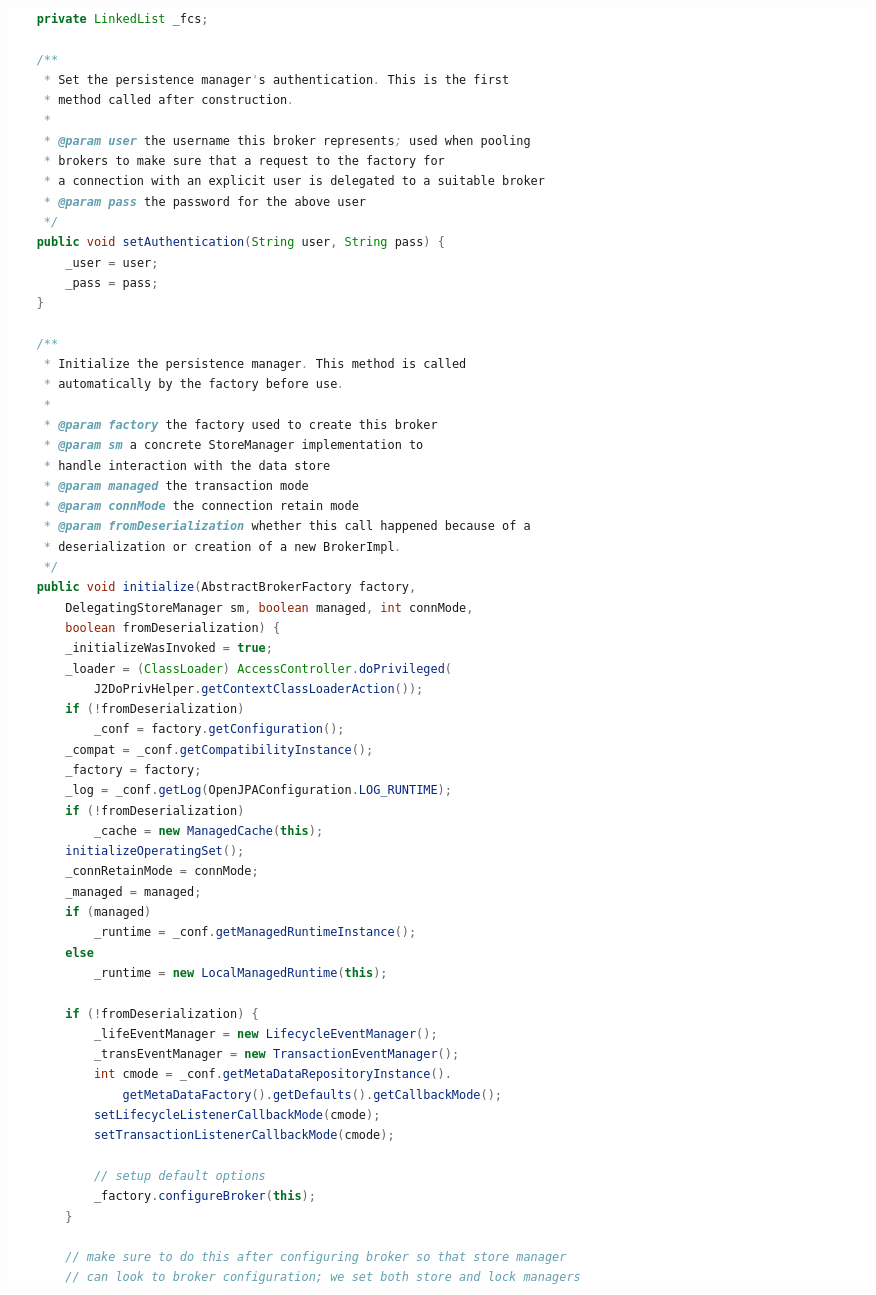 ```java
    private LinkedList _fcs;

    /**
     * Set the persistence manager's authentication. This is the first
     * method called after construction.
     *
     * @param user the username this broker represents; used when pooling
     * brokers to make sure that a request to the factory for
     * a connection with an explicit user is delegated to a suitable broker
     * @param pass the password for the above user
     */
    public void setAuthentication(String user, String pass) {
        _user = user;
        _pass = pass;
    }

    /**
     * Initialize the persistence manager. This method is called
     * automatically by the factory before use.
     *
     * @param factory the factory used to create this broker
     * @param sm a concrete StoreManager implementation to
     * handle interaction with the data store
     * @param managed the transaction mode
     * @param connMode the connection retain mode
     * @param fromDeserialization whether this call happened because of a
     * deserialization or creation of a new BrokerImpl.
     */
    public void initialize(AbstractBrokerFactory factory,
        DelegatingStoreManager sm, boolean managed, int connMode,
        boolean fromDeserialization) {
        _initializeWasInvoked = true;
        _loader = (ClassLoader) AccessController.doPrivileged(
            J2DoPrivHelper.getContextClassLoaderAction());
        if (!fromDeserialization)
            _conf = factory.getConfiguration();
        _compat = _conf.getCompatibilityInstance();
        _factory = factory;
        _log = _conf.getLog(OpenJPAConfiguration.LOG_RUNTIME);
        if (!fromDeserialization)
            _cache = new ManagedCache(this);
        initializeOperatingSet();
        _connRetainMode = connMode;
        _managed = managed;
        if (managed)
            _runtime = _conf.getManagedRuntimeInstance();
        else
            _runtime = new LocalManagedRuntime(this);

        if (!fromDeserialization) {
            _lifeEventManager = new LifecycleEventManager();
            _transEventManager = new TransactionEventManager();
            int cmode = _conf.getMetaDataRepositoryInstance().
                getMetaDataFactory().getDefaults().getCallbackMode();
            setLifecycleListenerCallbackMode(cmode);
            setTransactionListenerCallbackMode(cmode);

            // setup default options
            _factory.configureBroker(this);
        }

        // make sure to do this after configuring broker so that store manager
        // can look to broker configuration; we set both store and lock managers
```